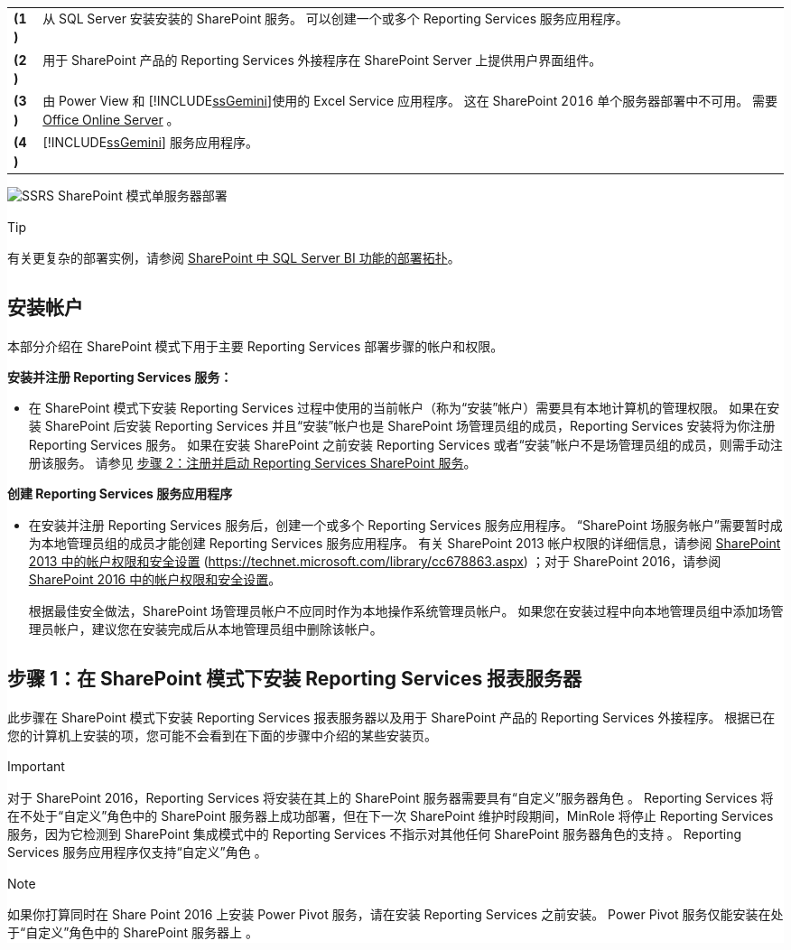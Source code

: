 |||  
|-|-|  
|**(1)**|从 SQL Server 安装安装的 SharePoint 服务。 可以创建一个或多个 Reporting Services 服务应用程序。|  
|**(2)**|用于 SharePoint 产品的 Reporting Services 外接程序在 SharePoint Server 上提供用户界面组件。|  
|**(3)**|由 Power View 和 [!INCLUDE[ssGemini](../../includes/ssgemini-md.md)]使用的 Excel Service 应用程序。 这在 SharePoint 2016 单个服务器部署中不可用。 需要 [Office Online Server](https://technet.microsoft.com/library/jj219437\(v=office.16\).aspx) 。|  
|**(4)**|[!INCLUDE[ssGemini](../../includes/ssgemini-md.md)] 服务应用程序。|  
  
 ![SSRS SharePoint 模式单服务器部署](../../reporting-services/install-windows/media/rs-sharepoint-1server-deployment.gif "SSRS SharePoint 模式单服务器部署")  
  
> [!TIP]  
>  有关更复杂的部署实例，请参阅 [SharePoint 中 SQL Server BI 功能的部署拓扑](/previous-versions/sql/sql-server-2016/hh231674(v=sql.130))。  
  
##  <a name="setup-accounts"></a><a name="bkmk_setupaccounts"></a> 安装帐户

 本部分介绍在 SharePoint 模式下用于主要 Reporting Services 部署步骤的帐户和权限。  
  
 **安装并注册 Reporting Services 服务：**  
  
-   在 SharePoint 模式下安装 Reporting Services 过程中使用的当前帐户（称为“安装”帐户）需要具有本地计算机的管理权限。 如果在安装 SharePoint 后安装 Reporting Services 并且“安装”帐户也是 SharePoint 场管理员组的成员，Reporting Services 安装将为你注册 Reporting Services 服务。 如果在安装 SharePoint 之前安装 Reporting Services 或者“安装”帐户不是场管理员组的成员，则需手动注册该服务。 请参见 [步骤 2：注册并启动 Reporting Services SharePoint 服务](#bkmk_install_SSRS_sharedservice)。  
  
 **创建 Reporting Services 服务应用程序**  
  
-   在安装并注册 Reporting Services 服务后，创建一个或多个 Reporting Services 服务应用程序。 “SharePoint 场服务帐户”需要暂时成为本地管理员组的成员才能创建 Reporting Services 服务应用程序。 有关 SharePoint 2013 帐户权限的详细信息，请参阅 [SharePoint 2013 中的帐户权限和安全设置](/SharePoint/install/account-permissions-and-security-settings-in-sharepoint-server-2016) (https://technet.microsoft.com/library/cc678863.aspx) ；对于 SharePoint 2016，请参阅 [SharePoint 2016 中的帐户权限和安全设置](https://technet.microsoft.com/library/cc678863\(v=office.16\).aspx)。  
  
     根据最佳安全做法，SharePoint 场管理员帐户不应同时作为本地操作系统管理员帐户。 如果您在安装过程中向本地管理员组中添加场管理员帐户，建议您在安装完成后从本地管理员组中删除该帐户。  
  
##  <a name="step-1-install-reporting-services-report-server-in-sharepoint-mode"></a><a name="bkmk_install_SSRS"></a> 步骤 1：在 SharePoint 模式下安装 Reporting Services 报表服务器

 此步骤在 SharePoint 模式下安装 Reporting Services 报表服务器以及用于 SharePoint 产品的 Reporting Services 外接程序。 根据已在您的计算机上安装的项，您可能不会看到在下面的步骤中介绍的某些安装页。  
 
 > [!IMPORTANT]
 > 对于 SharePoint 2016，Reporting Services 将安装在其上的 SharePoint 服务器需要具有“自定义”服务器角色  。 Reporting Services 将在不处于“自定义”角色中的 SharePoint 服务器上成功部署，但在下一次 SharePoint 维护时段期间，MinRole 将停止 Reporting Services 服务，因为它检测到 SharePoint 集成模式中的 Reporting Services 不指示对其他任何 SharePoint 服务器角色的支持  。 Reporting Services 服务应用程序仅支持“自定义”角色  。
 
 > [!NOTE]
 > 如果你打算同时在 Share Point 2016 上安装 Power Pivot 服务，请在安装 Reporting Services 之前安装。 Power Pivot 服务仅能安装在处于“自定义”角色中的 SharePoint 服务器上  。
 